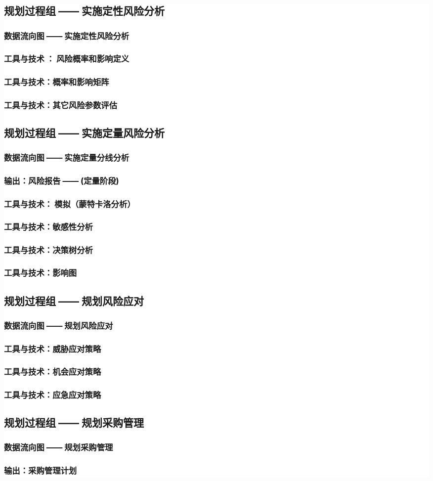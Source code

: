 

## 规划过程组 —— 实施定性风险分析

### 数据流向图 —— 实施定性风险分析

### 工具与技术 ： 风险概率和影响定义

### 工具与技术：概率和影响矩阵

### 工具与技术：其它风险参数评估



## 规划过程组 —— 实施定量风险分析

### 数据流向图 —— 实施定量分线分析

### 输出：风险报告 —— (定量阶段)

### 工具与技术： 模拟（蒙特卡洛分析）

### 工具与技术：敏感性分析

### 工具与技术：决策树分析

### 工具与技术：影响图



## 规划过程组 —— 规划风险应对

### 数据流向图 —— 规划风险应对

### 工具与技术：威胁应对策略

### 工具与技术：机会应对策略

### 工具与技术：应急应对策略



## 规划过程组 —— 规划采购管理

### 数据流向图 —— 规划采购管理

### 输出：采购管理计划
